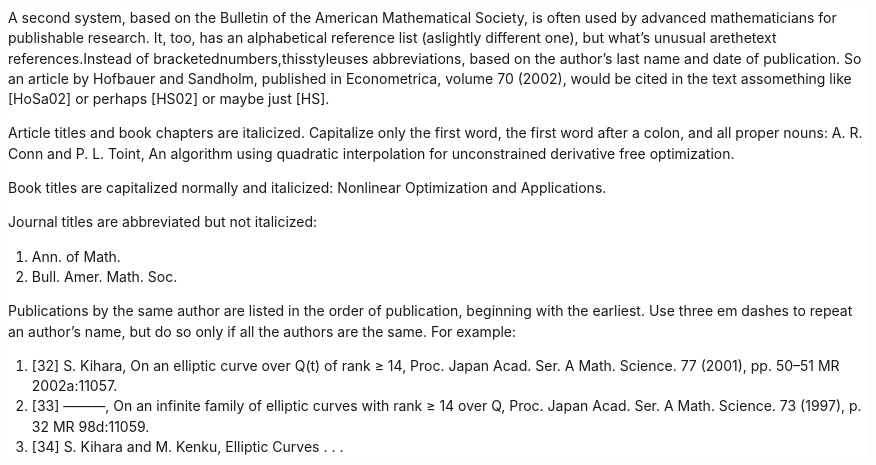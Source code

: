 A second system, based on the Bulletin of the American Mathematical
Society, is often used by advanced mathematicians for publishable research. It, too, has an alphabetical reference list (aslightly different one), but what’s unusual arethetext references.Instead of bracketednumbers,thisstyleuses abbreviations, based on the author’s last name and date of publication. So an article by Hofbauer and Sandholm, published in Econometrica, volume 70 (2002), would be cited in the text assomething like [HoSa02] or perhaps [HS02] or maybe just [HS]. 

Article titles and book chapters are italicized. Capitalize only the first
word, the first word after a colon, and all proper nouns: A. R. Conn and P. L. Toint, An algorithm using quadratic interpolation for unconstrained derivative free optimization.

Book titles are capitalized normally and italicized: Nonlinear Optimization and Applications.

Journal titles are abbreviated but not italicized:
1. Ann. of Math.
2. Bull. Amer. Math. Soc.

Publications by the same author are listed in the order of publication,
beginning with the earliest. Use three em dashes to repeat an author’s
name, but do so only if all the authors are the same. For example:

1. [32] S. Kihara, On an elliptic curve over Q(t) of rank ≥ 14, Proc. Japan
Acad. Ser. A Math. Science. 77 (2001), pp. 50–51 MR
2002a:11057.
2. [33] ———, On an infinite family of elliptic curves with rank ≥ 14
over Q, Proc. Japan Acad. Ser. A Math. Science. 73 (1997), p. 32
MR 98d:11059.
3. [34] S. Kihara and M. Kenku, Elliptic Curves . . .